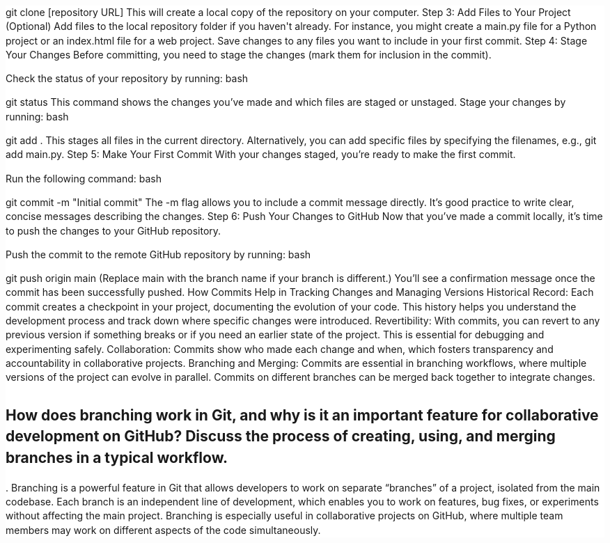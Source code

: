 git clone [repository URL]
This will create a local copy of the repository on your computer.
Step 3: Add Files to Your Project (Optional)
Add files to the local repository folder if you haven't already. For instance, you might create a main.py file for a Python project or an index.html file for a web project.
Save changes to any files you want to include in your first commit.
Step 4: Stage Your Changes
Before committing, you need to stage the changes (mark them for inclusion in the commit).

Check the status of your repository by running:
bash

git status
This command shows the changes you’ve made and which files are staged or unstaged.
Stage your changes by running:
bash

git add .
This stages all files in the current directory. Alternatively, you can add specific files by specifying the filenames, e.g., git add main.py.
Step 5: Make Your First Commit
With your changes staged, you’re ready to make the first commit.

Run the following command:
bash

git commit -m "Initial commit"
The -m flag allows you to include a commit message directly. It’s good practice to write clear, concise messages describing the changes.
Step 6: Push Your Changes to GitHub
Now that you’ve made a commit locally, it’s time to push the changes to your GitHub repository.

Push the commit to the remote GitHub repository by running:
bash

git push origin main
(Replace main with the branch name if your branch is different.)
You’ll see a confirmation message once the commit has been successfully pushed.
How Commits Help in Tracking Changes and Managing Versions
Historical Record: Each commit creates a checkpoint in your project, documenting the evolution of your code. This history helps you understand the development process and track down where specific changes were introduced.
Revertibility: With commits, you can revert to any previous version if something breaks or if you need an earlier state of the project. This is essential for debugging and experimenting safely.
Collaboration: Commits show who made each change and when, which fosters transparency and accountability in collaborative projects.
Branching and Merging: Commits are essential in branching workflows, where multiple versions of the project can evolve in parallel. Commits on different branches can be merged back together to integrate changes.
## How does branching work in Git, and why is it an important feature for collaborative development on GitHub? Discuss the process of creating, using, and merging branches in a typical workflow.
 . Branching is a powerful feature in Git that allows developers to work on separate “branches” of a project, isolated from the main codebase. Each branch is an independent line of development, which enables you to work on features, bug fixes, or experiments without affecting the main project. Branching is especially useful in collaborative projects on GitHub, where multiple team members may work on different aspects of the code simultaneously.
